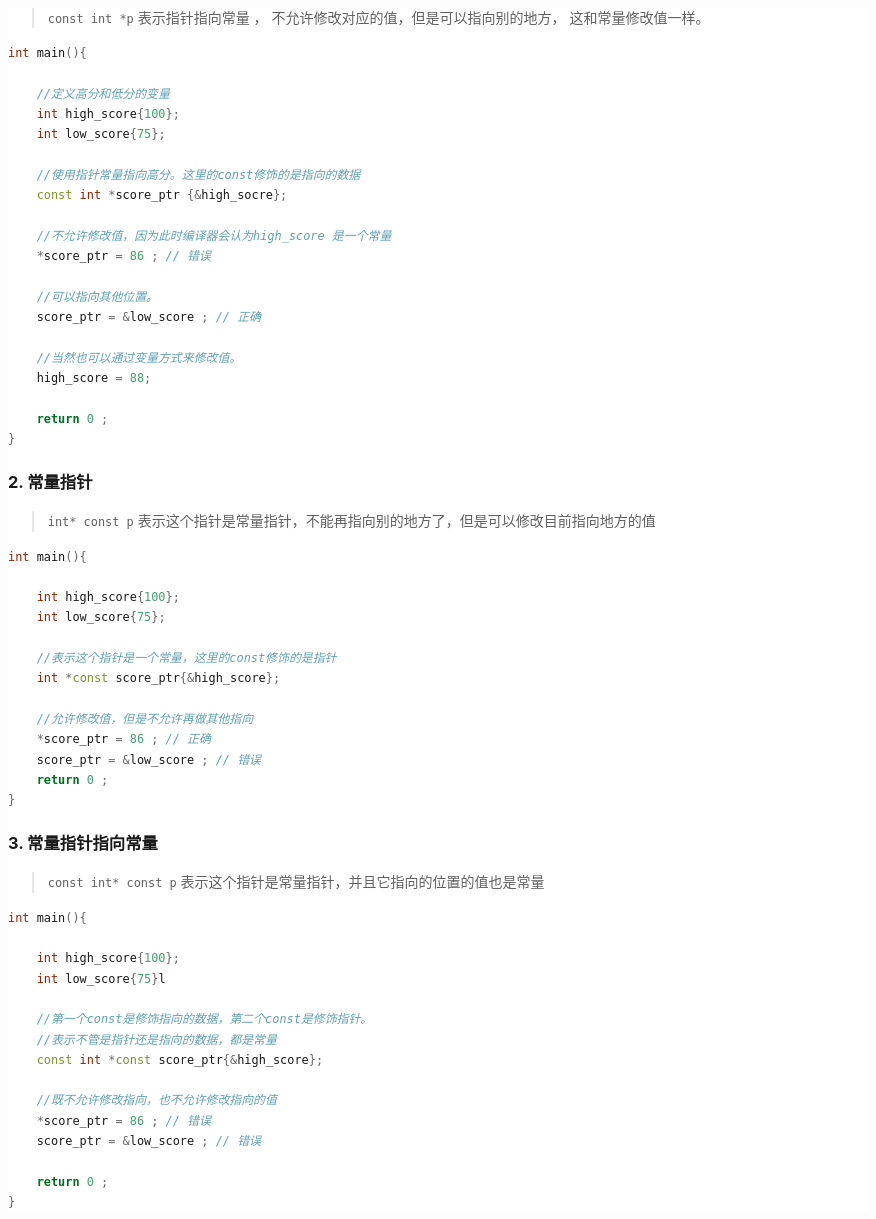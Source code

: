 > `const int *p` 表示指针指向常量 ， 不允许修改对应的值，但是可以指向别的地方， 这和常量修改值一样。

```cpp
int main(){
    
	//定义高分和低分的变量
    int high_score{100};
    int low_score{75};

    //使用指针常量指向高分。这里的const修饰的是指向的数据
    const int *score_ptr {&high_socre};

    //不允许修改值，因为此时编译器会认为high_score 是一个常量
    *score_ptr = 86 ; // 错误
    
    //可以指向其他位置。
    score_ptr = &low_score ; // 正确
    
    //当然也可以通过变量方式来修改值。
    high_score = 88;

	return 0 ;
}
```

### 2. 常量指针

> `int* const p` 表示这个指针是常量指针，不能再指向别的地方了，但是可以修改目前指向地方的值

```cpp
int main(){
	
    int high_score{100};
    int low_score{75};
	
    //表示这个指针是一个常量，这里的const修饰的是指针
    int *const score_ptr{&high_score};

    //允许修改值，但是不允许再做其他指向
    *score_ptr = 86 ; // 正确
    score_ptr = &low_score ; // 错误
    return 0 ;
}
```

### 3. 常量指针指向常量

> `const int* const p` 表示这个指针是常量指针，并且它指向的位置的值也是常量

```cpp
int main(){

    int high_score{100};
    int low_score{75}l

    //第一个const是修饰指向的数据，第二个const是修饰指针。
    //表示不管是指针还是指向的数据，都是常量 
    const int *const score_ptr{&high_score};

    //既不允许修改指向，也不允许修改指向的值
    *score_ptr = 86 ; // 错误
    score_ptr = &low_score ; // 错误 
 
    return 0 ;
}
```
